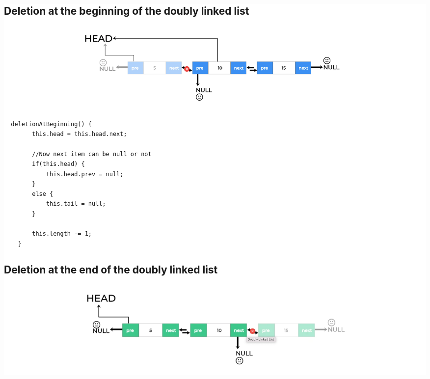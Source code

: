 
## Deletion at the beginning of the doubly linked list

<p align="center">
  <img src="../images/doubly-linked-list/deletion-at-beginnning.png" width="550" title="Doubly Linked List">
</p>

```
  deletionAtBeginning() {
        this.head = this.head.next;

        //Now next item can be null or not
        if(this.head) {
            this.head.prev = null;
        }
        else {
            this.tail = null;
        }

        this.length -= 1;
    }
```



## Deletion at the end of the doubly linked list

<p align="center">
  <img src="../images/doubly-linked-list/deletion-at-last.png" width="550" title="Doubly Linked List">
</p>
